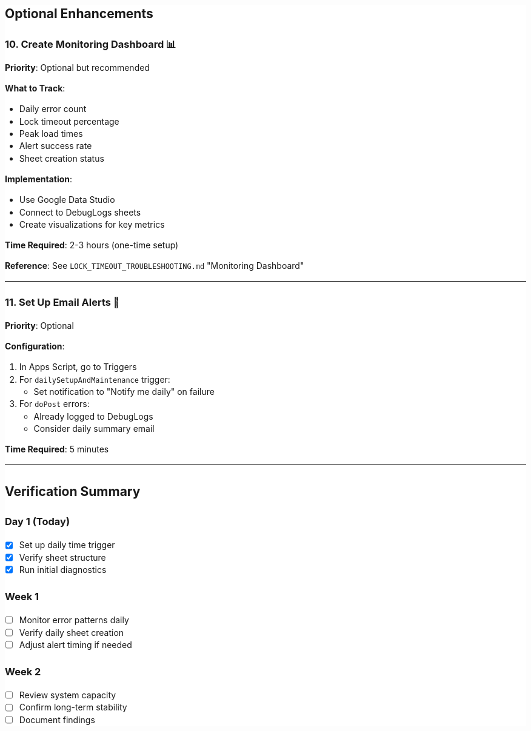
## Optional Enhancements

### 10. Create Monitoring Dashboard 📊
**Priority**: Optional but recommended

**What to Track**:
- Daily error count
- Lock timeout percentage
- Peak load times
- Alert success rate
- Sheet creation status

**Implementation**:
- Use Google Data Studio
- Connect to DebugLogs sheets
- Create visualizations for key metrics

**Time Required**: 2-3 hours (one-time setup)

**Reference**: See `LOCK_TIMEOUT_TROUBLESHOOTING.md` "Monitoring Dashboard"

---

### 11. Set Up Email Alerts 📧
**Priority**: Optional

**Configuration**:
1. In Apps Script, go to Triggers
2. For `dailySetupAndMaintenance` trigger:
   - Set notification to "Notify me daily" on failure
3. For `doPost` errors:
   - Already logged to DebugLogs
   - Consider daily summary email

**Time Required**: 5 minutes

---

## Verification Summary

### Day 1 (Today)
- [x] Set up daily time trigger
- [x] Verify sheet structure
- [x] Run initial diagnostics

### Week 1
- [ ] Monitor error patterns daily
- [ ] Verify daily sheet creation
- [ ] Adjust alert timing if needed

### Week 2
- [ ] Review system capacity
- [ ] Confirm long-term stability
- [ ] Document findings
